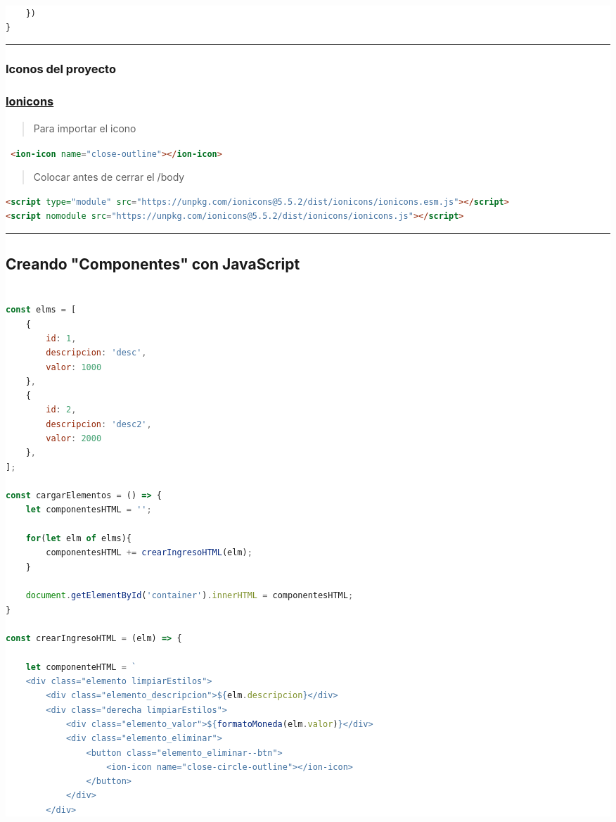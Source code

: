 ```js
    })
}
```
---

### Iconos del proyecto

### [**Ionicons**](https://ionic.io/ionicons/usage)

> Para importar el icono

```html
 <ion-icon name="close-outline"></ion-icon>
```

> Colocar antes de cerrar el /body

```html
<script type="module" src="https://unpkg.com/ionicons@5.5.2/dist/ionicons/ionicons.esm.js"></script>
<script nomodule src="https://unpkg.com/ionicons@5.5.2/dist/ionicons/ionicons.js"></script>
```

---

## Creando "Componentes" con JavaScript

```js

const elms = [
    {
        id: 1,
        descripcion: 'desc',
        valor: 1000
    },
    {
        id: 2,
        descripcion: 'desc2',
        valor: 2000
    },
];

const cargarElementos = () => {
    let componentesHTML = '';

    for(let elm of elms){
        componentesHTML += crearIngresoHTML(elm);
    }

    document.getElementById('container').innerHTML = componentesHTML;
}

const crearIngresoHTML = (elm) => {

    let componenteHTML = `
    <div class="elemento limpiarEstilos">
        <div class="elemento_descripcion">${elm.descripcion}</div>
        <div class="derecha limpiarEstilos">
            <div class="elemento_valor">${formatoMoneda(elm.valor)}</div>
            <div class="elemento_eliminar">
                <button class="elemento_eliminar--btn">
                    <ion-icon name="close-circle-outline"></ion-icon>
                </button>
            </div>
        </div>
```